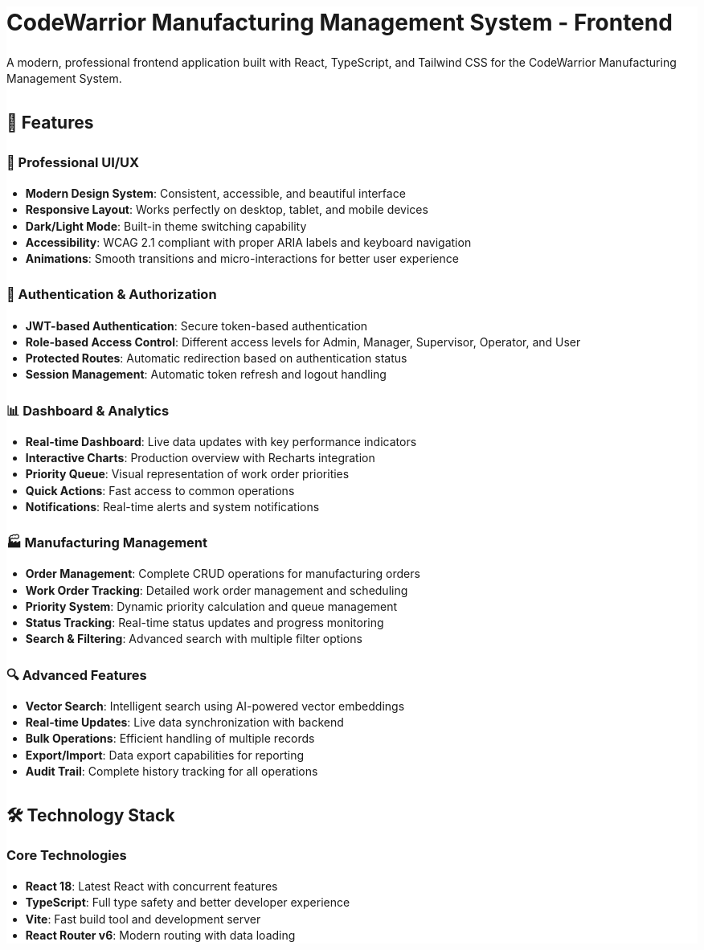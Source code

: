 # CodeWarrior Manufacturing Management System - Frontend

A modern, professional frontend application built with React, TypeScript, and Tailwind CSS for the CodeWarrior Manufacturing Management System.

## 🚀 Features

### 🎨 Professional UI/UX
- **Modern Design System**: Consistent, accessible, and beautiful interface
- **Responsive Layout**: Works perfectly on desktop, tablet, and mobile devices
- **Dark/Light Mode**: Built-in theme switching capability
- **Accessibility**: WCAG 2.1 compliant with proper ARIA labels and keyboard navigation
- **Animations**: Smooth transitions and micro-interactions for better user experience

### 🔐 Authentication & Authorization
- **JWT-based Authentication**: Secure token-based authentication
- **Role-based Access Control**: Different access levels for Admin, Manager, Supervisor, Operator, and User
- **Protected Routes**: Automatic redirection based on authentication status
- **Session Management**: Automatic token refresh and logout handling

### 📊 Dashboard & Analytics
- **Real-time Dashboard**: Live data updates with key performance indicators
- **Interactive Charts**: Production overview with Recharts integration
- **Priority Queue**: Visual representation of work order priorities
- **Quick Actions**: Fast access to common operations
- **Notifications**: Real-time alerts and system notifications

### 🏭 Manufacturing Management
- **Order Management**: Complete CRUD operations for manufacturing orders
- **Work Order Tracking**: Detailed work order management and scheduling
- **Priority System**: Dynamic priority calculation and queue management
- **Status Tracking**: Real-time status updates and progress monitoring
- **Search & Filtering**: Advanced search with multiple filter options

### 🔍 Advanced Features
- **Vector Search**: Intelligent search using AI-powered vector embeddings
- **Real-time Updates**: Live data synchronization with backend
- **Bulk Operations**: Efficient handling of multiple records
- **Export/Import**: Data export capabilities for reporting
- **Audit Trail**: Complete history tracking for all operations

## 🛠 Technology Stack

### Core Technologies
- **React 18**: Latest React with concurrent features
- **TypeScript**: Full type safety and better developer experience
- **Vite**: Fast build tool and development server
- **React Router v6**: Modern routing with data loading
